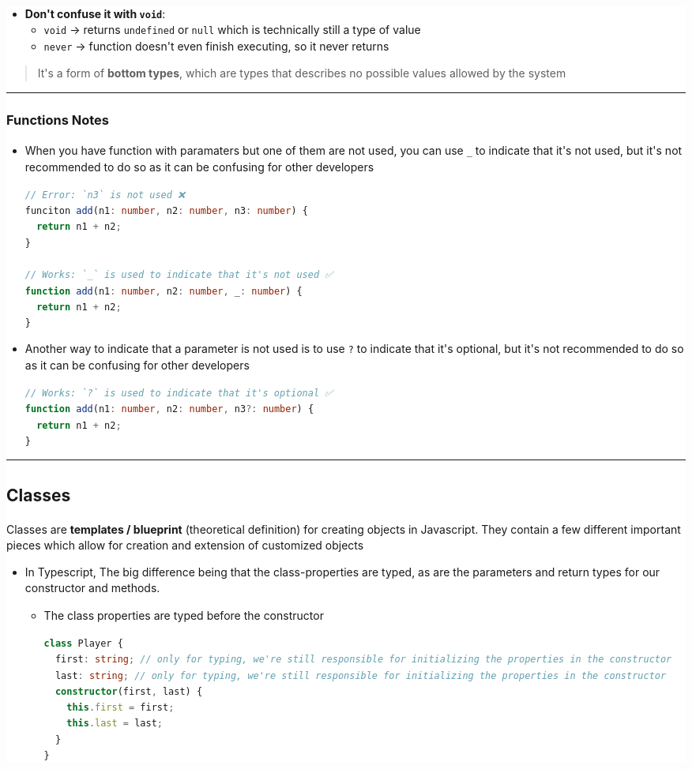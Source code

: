 - **Don't confuse it with `void`**:
  - `void` -> returns `undefined` or `null` which is technically still a type of value
  - `never` -> function doesn't even finish executing, so it never returns

> It's a form of **bottom types**, which are types that describes no possible values allowed by the system

---

### Functions Notes

- When you have function with paramaters but one of them are not used, you can use `_` to indicate that it's not used, but it's not recommended to do so as it can be confusing for other developers

  ```ts
  // Error: `n3` is not used ❌
  funciton add(n1: number, n2: number, n3: number) {
    return n1 + n2;
  }

  // Works: `_` is used to indicate that it's not used ✅
  function add(n1: number, n2: number, _: number) {
    return n1 + n2;
  }
  ```

- Another way to indicate that a parameter is not used is to use `?` to indicate that it's optional, but it's not recommended to do so as it can be confusing for other developers

  ```ts
  // Works: `?` is used to indicate that it's optional ✅
  function add(n1: number, n2: number, n3?: number) {
    return n1 + n2;
  }
  ```

---

## Classes

Classes are **templates / blueprint** (theoretical definition) for creating objects in Javascript. They contain a few different important pieces which allow for creation and extension of customized objects

- In Typescript, The big difference being that the class-properties are typed, as are the parameters and return types for our constructor and methods.

  - The class properties are typed before the constructor

    ```ts
    class Player {
      first: string; // only for typing, we're still responsible for initializing the properties in the constructor
      last: string; // only for typing, we're still responsible for initializing the properties in the constructor
      constructor(first, last) {
        this.first = first;
        this.last = last;
      }
    }
